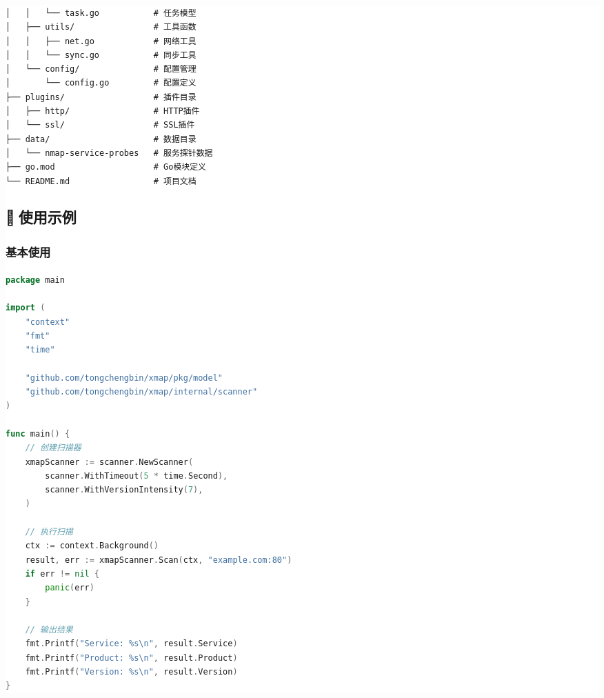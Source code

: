 ```
│   │   └── task.go           # 任务模型
│   ├── utils/                # 工具函数
│   │   ├── net.go            # 网络工具
│   │   └── sync.go           # 同步工具
│   └── config/               # 配置管理
│       └── config.go         # 配置定义
├── plugins/                  # 插件目录
│   ├── http/                 # HTTP插件
│   └── ssl/                  # SSL插件
├── data/                     # 数据目录
│   └── nmap-service-probes   # 服务探针数据
├── go.mod                    # Go模块定义
└── README.md                 # 项目文档
```

## 🔧 使用示例

### 基本使用

```go
package main

import (
    "context"
    "fmt"
    "time"
    
    "github.com/tongchengbin/xmap/pkg/model"
    "github.com/tongchengbin/xmap/internal/scanner"
)

func main() {
    // 创建扫描器
    xmapScanner := scanner.NewScanner(
        scanner.WithTimeout(5 * time.Second),
        scanner.WithVersionIntensity(7),
    )
    
    // 执行扫描
    ctx := context.Background()
    result, err := xmapScanner.Scan(ctx, "example.com:80")
    if err != nil {
        panic(err)
    }
    
    // 输出结果
    fmt.Printf("Service: %s\n", result.Service)
    fmt.Printf("Product: %s\n", result.Product)
    fmt.Printf("Version: %s\n", result.Version)
}
```
